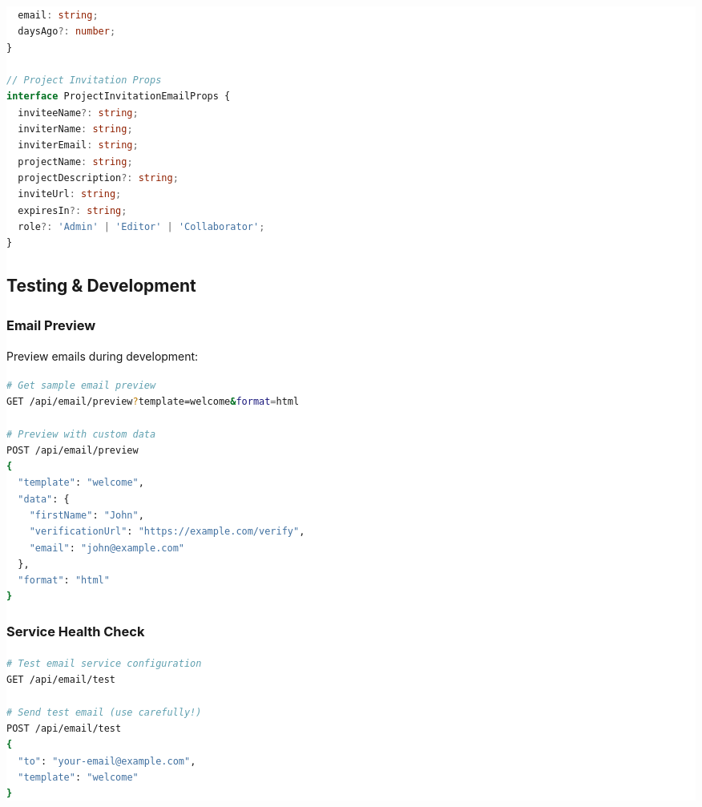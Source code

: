 ```typescript
  email: string;
  daysAgo?: number;
}

// Project Invitation Props
interface ProjectInvitationEmailProps {
  inviteeName?: string;
  inviterName: string;
  inviterEmail: string;
  projectName: string;
  projectDescription?: string;
  inviteUrl: string;
  expiresIn?: string;
  role?: 'Admin' | 'Editor' | 'Collaborator';
}
```

## Testing & Development

### Email Preview

Preview emails during development:

```bash
# Get sample email preview
GET /api/email/preview?template=welcome&format=html

# Preview with custom data
POST /api/email/preview
{
  "template": "welcome",
  "data": {
    "firstName": "John",
    "verificationUrl": "https://example.com/verify",
    "email": "john@example.com"
  },
  "format": "html"
}
```

### Service Health Check

```bash
# Test email service configuration
GET /api/email/test

# Send test email (use carefully!)
POST /api/email/test
{
  "to": "your-email@example.com",
  "template": "welcome"
}
```

